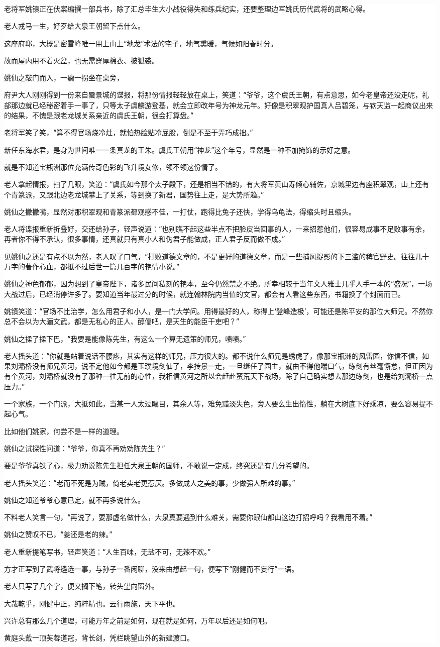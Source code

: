    老将军姚镇正在伏案编撰一部兵书，除了汇总毕生大小战役得失和练兵纪实，还要整理边军姚氏历代武将的武略心得。

   老人戎马一生，好歹给大泉王朝留下点什么。

   这座府邸，大概是密雪峰唯一用上山上“地龙”术法的宅子，地气熏暖，气候如阳春时分。

   故而屋内用不着火盆，也无需穿厚棉衣、披狐裘。

   姚仙之敲门而入，一瘸一拐坐在桌旁，

   府尹大人刚刚得到一份来自蜃景城的谍报，将那份情报轻轻放在桌上，笑道：“爷爷，这个虞氏王朝，有点意思，如今老皇帝还没走呢，礼部那边就已经秘密着手一事了，只等太子虞麟游登基，就会立即改年号为神龙元年。好像是积翠观护国真人吕碧笼，与钦天监一起商议出来的结果，不愧是跟老龙城关系亲近的虞氏王朝，很会打算盘。”

   老将军笑了笑，“算不得官场烧冷灶，就怕热脸贴冷屁股，倒是不至于弄巧成拙。”

   新任东海水君，是身为世间唯一一条真龙的王朱。虞氏王朝用“神龙”这个年号，显然是一种不加掩饰的示好之意。

   就是不知道宝瓶洲那位充满传奇色彩的飞升境女修，领不领这份情了。

   老人拿起情报，扫了几眼，笑道：“虞氏如今那个太子殿下，还是相当不错的，有大将军黄山寿倾心辅佐，京城里边有座积翠观，山上还有个青篆派，又跟北边老龙城攀上了关系，等到换了新君，国势往上走，是大势所趋。”

   姚仙之撇撇嘴，显然对那积翠观和青篆派都观感不佳，一打仗，跑得比兔子还快，学得乌龟法，得缩头时且缩头。

   老人将谍报重新折叠好，交还给孙子，轻声说道：“也别瞧不起这些半点不把脸皮当回事的人，一来招惹他们，很容易成事不足败事有余，再者你不得不承认，很多事情，还真就只有真小人和伪君子能做成，正人君子反而做不成。”

   见姚仙之还是有点不以为然，老人叹了口气，“打败道德文章的，不是更好的道德文章，而是一些捕风捉影的下三滥的稗官野史。往往几十万字的著作心血，都抵不过后世一篇几百字的艳情小说。”

   姚仙之神色郁郁，因为想到了皇帝陛下，诸多民间私刻的艳本，至今仍然禁之不绝。所幸相较于当年文人雅士几乎人手一本的“盛况”，一场大战过后，已经消停许多了。要知道当年最过分的时候，就连翰林院内当值的文官，都会有人看这些东西，书籍换了个封面而已。

   姚镇笑道：“官场不比治学，怎么用君子和小人，是一门大学问。用得最好的人，称得上‘登峰造极’，可能还是陈平安的那位大师兄。不然你总不会以为大骊文武，都是无私心的正人、醇儒吧，是天生的能臣干吏吧？”

   姚仙之揉了揉下巴，“我要是能像陈先生，有这么一个算无遗策的师兄，啧啧。”

   老人摇头道：“你就是站着说话不腰疼，其实有这样的师兄，压力很大的。都不说什么师兄是绣虎了，像那宝瓶洲的风雷园，你信不信，如果刘灞桥没有师兄黄河，说不定他如今都是玉璞境剑仙了，李抟景一走，一旦继任了园主，就由不得他喘口气，练剑有丝毫懈怠，但正因为有个黄河，刘灞桥就没有了那种一往无前的心性，我相信黄河之所以会赶赴蛮荒天下战场，除了自己确实想去那边练剑，也是给刘灞桥一点压力。”

   一个家族，一个门派，大抵如此，当某一人太过瞩目，其余人等，难免黯淡失色，旁人要么生出惰性，躺在大树底下好乘凉，要么容易提不起心气。

   比如他们姚家，何尝不是一样的道理。

   姚仙之试探性问道：“爷爷，你真不再劝劝陈先生？”

   要是爷爷真铁了心，极力劝说陈先生担任大泉王朝的国师，不敢说一定成，终究还是有几分希望的。

   老人摇头笑道：“老而不死是为贼，倚老卖老更惹厌。多做成人之美的事，少做强人所难的事。”

   姚仙之知道爷爷心意已定，就不再多说什么。

   不料老人笑言一句，“再说了，要那虚名做什么，大泉真要遇到什么难关，需要你跟仙都山这边打招呼吗？我看用不着。”

   姚仙之赞叹不已，“姜还是老的辣。”

   老人重新提笔写书，轻声笑道：“人生百味，无盐不可，无辣不欢。”

   方才正写到了武将遴选一事，与孙子一番闲聊，没来由想起一句，便写下“刚健而不妄行”一语。

   老人只写了几个字，便又搁下笔，转头望向窗外。

   大哉乾乎，刚健中正，纯粹精也。云行雨施，天下平也。

   兴许总有那么几个道理，可能万年之前是如何，现在就是如何，万年以后还是如何吧。

   黄庭头戴一顶芙蓉道冠，背长剑，凭栏眺望山外的新建渡口。
